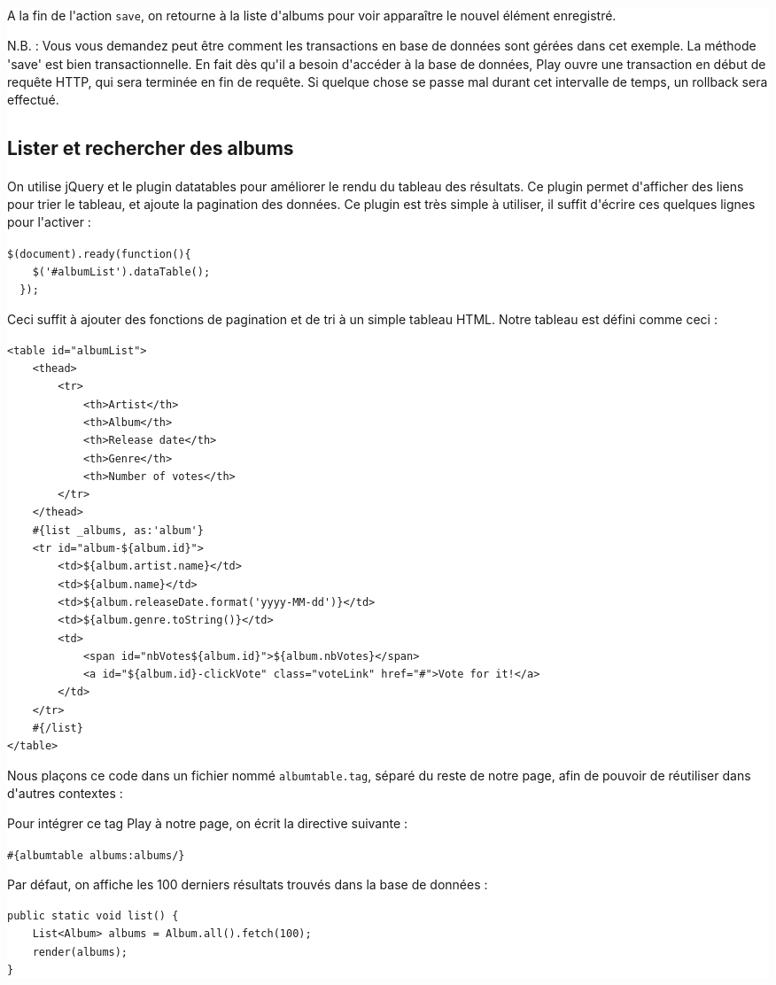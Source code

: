 A la fin de l'action `save`, on retourne à la liste d'albums pour voir apparaître le nouvel élément enregistré. 

N.B. : Vous vous demandez peut être comment les transactions en base de données sont gérées dans cet exemple. La méthode 'save' est bien transactionnelle. En fait dès qu'il a besoin d'accéder à la base de données, Play ouvre une transaction en début de requête HTTP, qui sera terminée en fin de requête. Si quelque chose se passe mal durant cet intervalle de temps, un rollback sera effectué.

## Lister et rechercher des albums

On utilise jQuery et le plugin datatables pour améliorer le rendu du tableau des résultats. Ce plugin permet d'afficher des liens pour trier le tableau, et ajoute la pagination des données.
Ce plugin est très simple à utiliser, il suffit d'écrire ces quelques lignes pour l'activer : 

	$(document).ready(function(){
		$('#albumList').dataTable();
      });

Ceci suffit à ajouter des fonctions de pagination et de tri à un simple tableau HTML. Notre tableau est défini comme ceci :  

	<table id="albumList">
	    <thead>
	        <tr>
	            <th>Artist</th>
	            <th>Album</th>
	            <th>Release date</th>
	            <th>Genre</th>
	            <th>Number of votes</th>
	        </tr>
	    </thead>
	    #{list _albums, as:'album'}
	    <tr id="album-${album.id}">
	        <td>${album.artist.name}</td>
	        <td>${album.name}</td>
	        <td>${album.releaseDate.format('yyyy-MM-dd')}</td>
	        <td>${album.genre.toString()}</td>
			<td>
	            <span id="nbVotes${album.id}">${album.nbVotes}</span>
	            <a id="${album.id}-clickVote" class="voteLink" href="#">Vote for it!</a>
	        </td>
	    </tr>
	    #{/list}    
	</table>

Nous plaçons ce code dans un fichier nommé `albumtable.tag`, séparé du reste de notre page, afin de pouvoir de réutiliser dans d'autres contextes : 

Pour intégrer ce tag Play à notre page, on écrit la directive suivante :

	#{albumtable albums:albums/}

Par défaut, on affiche les 100 derniers résultats trouvés dans la base de données : 
	
	public static void list() {
        List<Album> albums = Album.all().fetch(100);
        render(albums);
    }
 